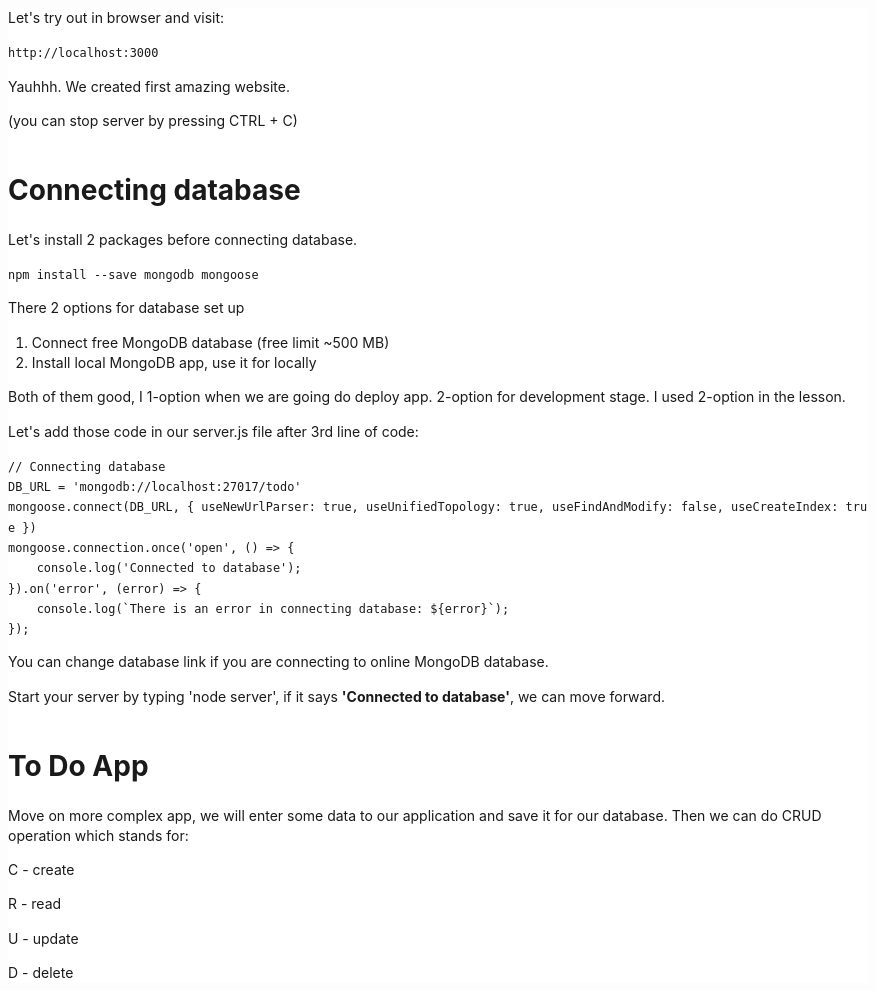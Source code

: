 Let's try out in browser and visit:

```
http://localhost:3000
```

Yauhhh. We created first amazing website.

(you can stop server by pressing CTRL + C)

# Connecting database

Let's install 2 packages before connecting database.

```
npm install --save mongodb mongoose
```

There 2 options for database set up

1. Connect free MongoDB database (free limit ~500 MB)
2. Install local MongoDB app, use it for locally


Both of them good, I 1-option when we are going do deploy app. 2-option for development stage. I used 2-option in the lesson.

Let's add those code in our server.js file after 3rd line of code:

```
// Connecting database
DB_URL = 'mongodb://localhost:27017/todo'
mongoose.connect(DB_URL, { useNewUrlParser: true, useUnifiedTopology: true, useFindAndModify: false, useCreateIndex: true })
mongoose.connection.once('open', () => {
    console.log('Connected to database');
}).on('error', (error) => {
    console.log(`There is an error in connecting database: ${error}`);
});
```

You can change database link if you are connecting to online MongoDB database.

Start your server by typing 'node server', if it says **'Connected to database'**, we can move forward.

# To Do App

Move on more complex app, we will enter some data to our application and save it for our database. Then we can do CRUD operation which stands for:

C - create

R - read

U - update

D - delete
